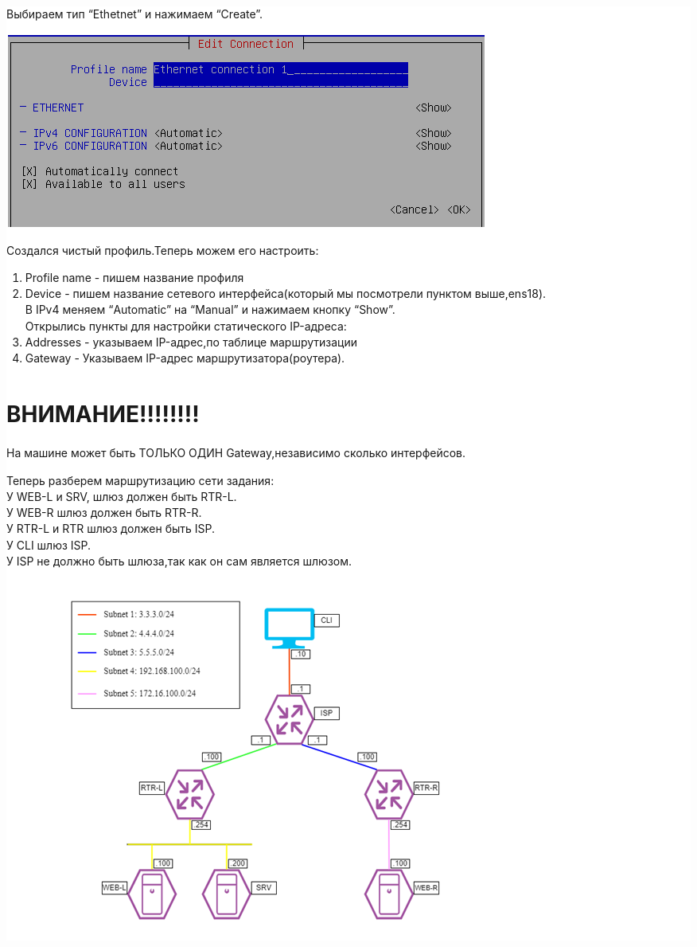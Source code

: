 Выбираем тип “Ethetnet” и нажимаем “Create”.  

![Image text](https://github.com/DoctorNemo/Test/blob/main/demo/9.png)
 
Создался чистый профиль.Теперь можем его настроить:  
1.	Profile name - пишем название профиля  
2.	Device - пишем название сетевого интерфейса(который мы посмотрели пунктом выше,ens18).  
В IPv4 меняем “Automatic” на “Manual” и нажимаем кнопку “Show”.  
Открылись пункты для настройки статического IP-адреса:  
1.	Addresses - указываем IP-адрес,по таблице маршрутизации  
2.	Gateway - Указываем IP-адрес маршрутизатора(роутера).  
# ВНИМАНИЕ!!!!!!!!  
На машине может быть ТОЛЬКО ОДИН Gateway,независимо сколько интерфейсов.  

Теперь разберем маршрутизацию сети задания:  
У WEB-L и SRV, шлюз должен быть RTR-L.  
У WEB-R шлюз должен быть RTR-R.  
У RTR-L и RTR шлюз должен быть ISP.  
У CLI шлюз ISP.  
У ISP не должно быть шлюза,так как он сам является шлюзом.  

![Image text](https://github.com/DoctorNemo/Test/blob/main/demo/10.png)

